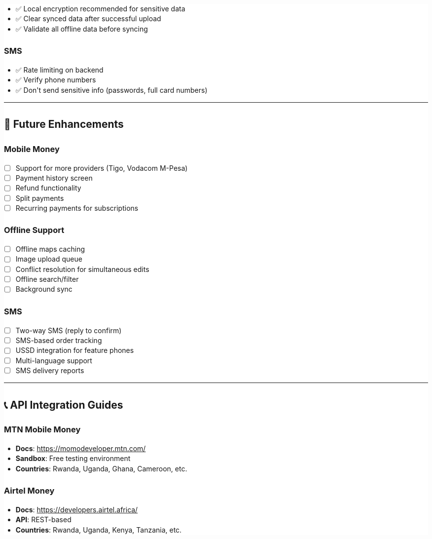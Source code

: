 - ✅ Local encryption recommended for sensitive data
- ✅ Clear synced data after successful upload
- ✅ Validate all offline data before syncing

### SMS

- ✅ Rate limiting on backend
- ✅ Verify phone numbers
- ✅ Don't send sensitive info (passwords, full card numbers)

---

## 🚀 Future Enhancements

### Mobile Money

- [ ] Support for more providers (Tigo, Vodacom M-Pesa)
- [ ] Payment history screen
- [ ] Refund functionality
- [ ] Split payments
- [ ] Recurring payments for subscriptions

### Offline Support

- [ ] Offline maps caching
- [ ] Image upload queue
- [ ] Conflict resolution for simultaneous edits
- [ ] Offline search/filter
- [ ] Background sync

### SMS

- [ ] Two-way SMS (reply to confirm)
- [ ] SMS-based order tracking
- [ ] USSD integration for feature phones
- [ ] Multi-language support
- [ ] SMS delivery reports

---

## 📞 API Integration Guides

### MTN Mobile Money

- **Docs**: https://momodeveloper.mtn.com/
- **Sandbox**: Free testing environment
- **Countries**: Rwanda, Uganda, Ghana, Cameroon, etc.

### Airtel Money

- **Docs**: https://developers.airtel.africa/
- **API**: REST-based
- **Countries**: Rwanda, Uganda, Kenya, Tanzania, etc.
